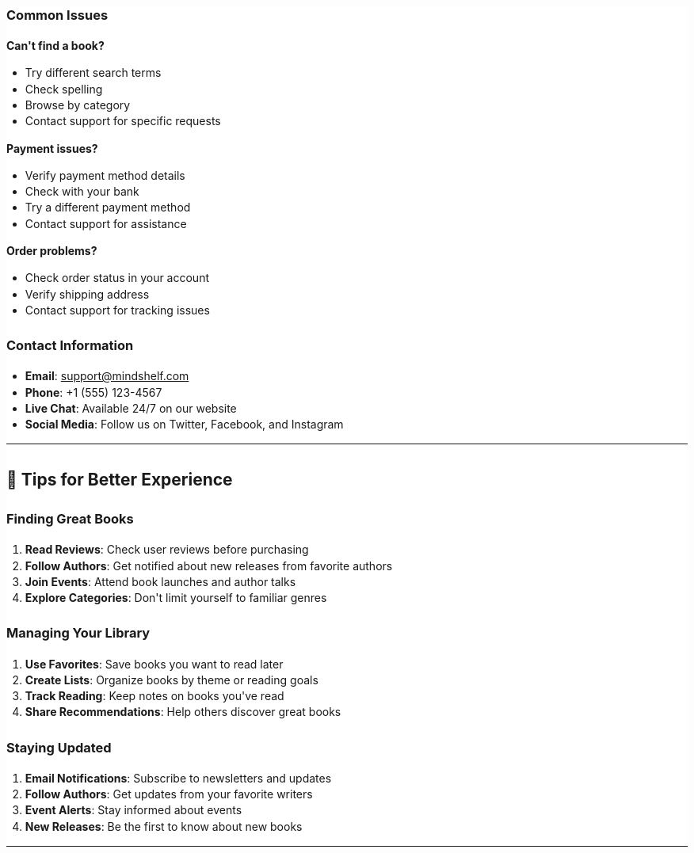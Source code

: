 ### Common Issues

**Can't find a book?**
- Try different search terms
- Check spelling
- Browse by category
- Contact support for specific requests

**Payment issues?**
- Verify payment method details
- Check with your bank
- Try a different payment method
- Contact support for assistance

**Order problems?**
- Check order status in your account
- Verify shipping address
- Contact support for tracking issues

### Contact Information

- **Email**: support@mindshelf.com
- **Phone**: +1 (555) 123-4567
- **Live Chat**: Available 24/7 on our website
- **Social Media**: Follow us on Twitter, Facebook, and Instagram

---

## 🎯 Tips for Better Experience

### Finding Great Books

1. **Read Reviews**: Check user reviews before purchasing
2. **Follow Authors**: Get notified about new releases from favorite authors
3. **Join Events**: Attend book launches and author talks
4. **Explore Categories**: Don't limit yourself to familiar genres

### Managing Your Library

1. **Use Favorites**: Save books you want to read later
2. **Create Lists**: Organize books by theme or reading goals
3. **Track Reading**: Keep notes on books you've read
4. **Share Recommendations**: Help others discover great books

### Staying Updated

1. **Email Notifications**: Subscribe to newsletters and updates
2. **Follow Authors**: Get updates from your favorite writers
3. **Event Alerts**: Stay informed about events
4. **New Releases**: Be the first to know about new books

---
